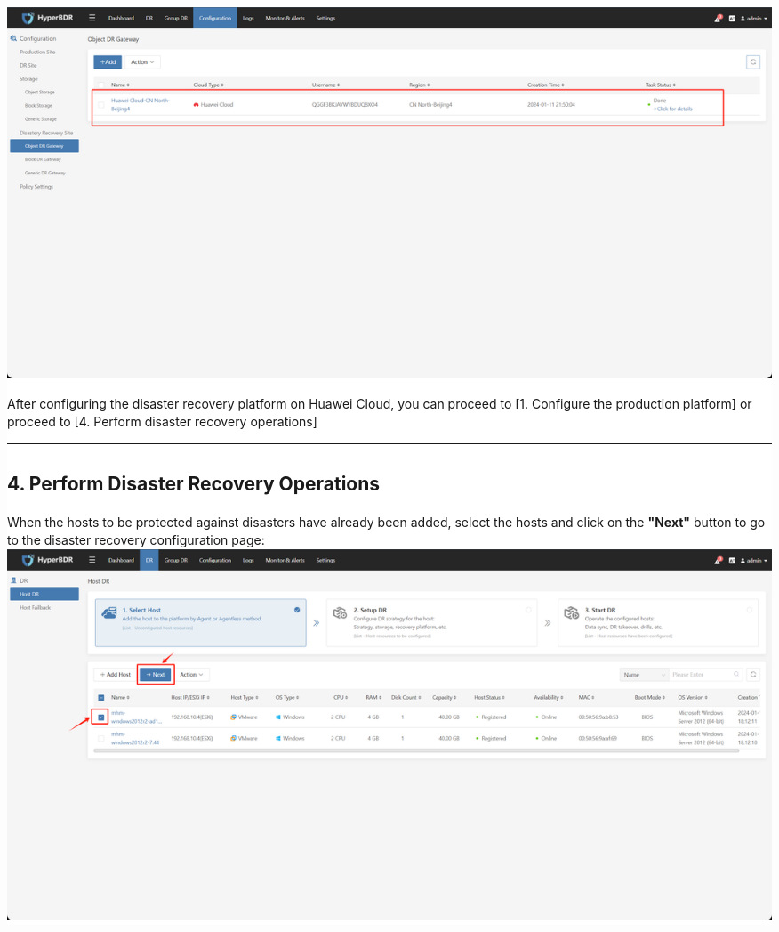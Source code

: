 ![hyperbdr-user-guide-vmware-to-huawei-cloud-object-storage-mode-24.png](./images/hyperbdr-user-guide-vmware-to-huawei-cloud-object-storage-mode-24.png)

After configuring the disaster recovery platform on Huawei Cloud, you can proceed to [1. Configure the production platform] or proceed to [4. Perform disaster recovery operations]


---

## 4. Perform Disaster Recovery Operations
When the hosts to be protected against disasters have already been added, select the hosts and click on the **"Next"** button to go to the disaster recovery configuration page:
![hyperbdr-user-guide-vmware-to-huawei-cloud-object-storage-mode-25.png](./images/hyperbdr-user-guide-vmware-to-huawei-cloud-object-storage-mode-25.png)
